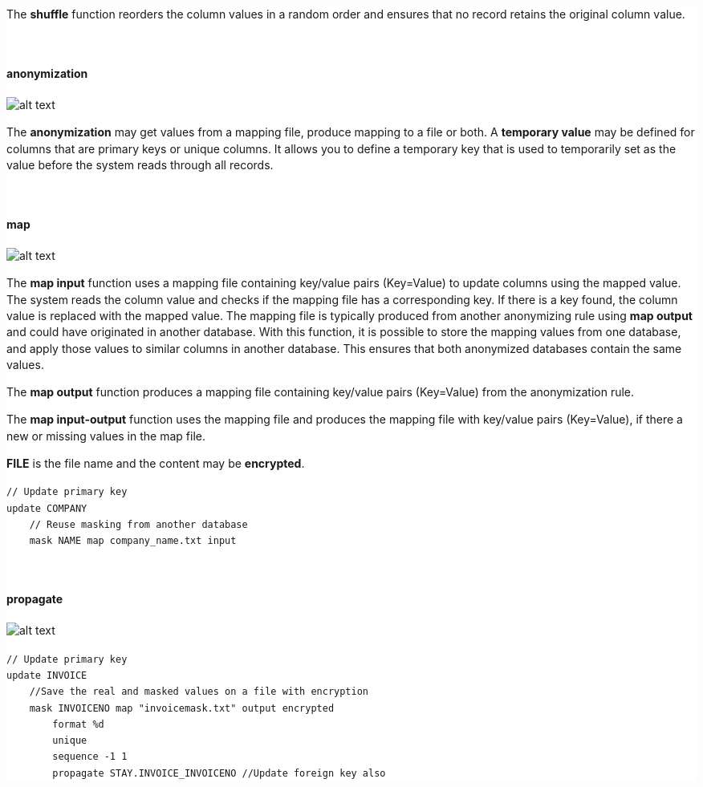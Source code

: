 </td>
<td>

The **shuffle** function reorders the column values in a random order and ensures that no record retains the original column value.

</td>
</tr>
</table>

&nbsp;

#### anonymization

![alt text](/img/docs/ano-syntax/anonymization.png 'Anonymization')

The **anonymization** may get values from a mapping file, produce mapping to a file or both. A **temporary value** may be defined for columns that are primary keys or unique columns. It allows you to define a temporary key that is used to temporarily set as the value before the system reads through all records.

&nbsp;

#### map

![alt text](/img/docs/ano-syntax/map.png 'Map')

The **map input** function uses a mapping file containing key/value pairs (Key=Value) to update columns using the mapped value. The system reads the column value and checks if the mapping file has a corresponding key. If there is a key found, the column value is replaced with the mapped value. The mapping file is typically produced from another anonymizing rule using **map output** and could have originated in another database. With this function, it is possible to store the mapping values from one database, and apply those values to similar columns in another database. This ensures that both anonymized databases contain the same values.

The **map output** function produces a mapping file containing key/value pairs (Key=Value) from the anonymization rule.

The **map input-output** function uses the mapping file and produces the mapping file with key/value pairs (Key=Value), if there a new or missing values in the map file.

**FILE** is the file name and the content may be **encrypted**.

```
// Update primary key
update COMPANY
    // Reuse masking from another database
    mask NAME map company_name.txt input
```

&nbsp;

#### propagate

![alt text](/img/docs/ano-syntax/propagate.png 'Propagate')

```
// Update primary key
update INVOICE
    //Save the real and masked values on a file with encryption
    mask INVOICENO map "invoicemask.txt" output encrypted
        format %d
        unique
        sequence -1 1
        propagate STAY.INVOICE_INVOICENO //Update foreign key also
```
